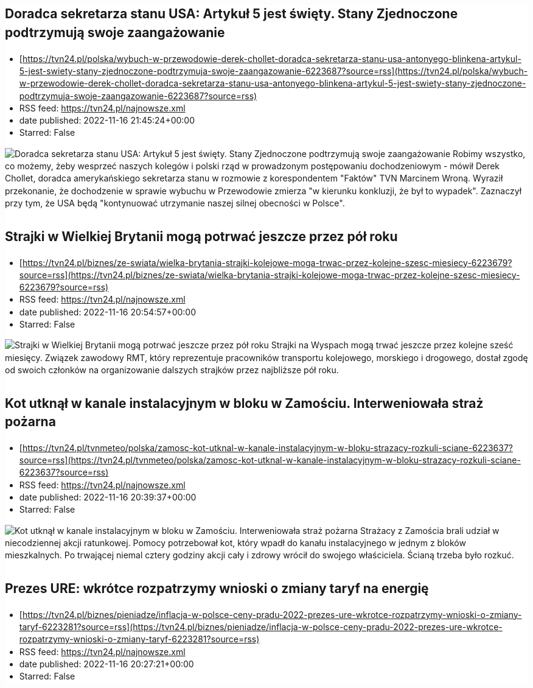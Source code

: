 ## Doradca sekretarza stanu USA: Artykuł 5 jest święty. Stany Zjednoczone podtrzymują swoje zaangażowanie
 - [https://tvn24.pl/polska/wybuch-w-przewodowie-derek-chollet-doradca-sekretarza-stanu-usa-antonyego-blinkena-artykul-5-jest-swiety-stany-zjednoczone-podtrzymuja-swoje-zaangazowanie-6223687?source=rss](https://tvn24.pl/polska/wybuch-w-przewodowie-derek-chollet-doradca-sekretarza-stanu-usa-antonyego-blinkena-artykul-5-jest-swiety-stany-zjednoczone-podtrzymuja-swoje-zaangazowanie-6223687?source=rss)
 - RSS feed: https://tvn24.pl/najnowsze.xml
 - date published: 2022-11-16 21:45:24+00:00
 - Starred: False

<img alt="Doradca sekretarza stanu USA: Artykuł 5 jest święty. Stany Zjednoczone podtrzymują swoje zaangażowanie" src="https://tvn24.pl/najnowsze/cdn-zdjecie-9x5p33-derek-chollet-w-rozmowie-z-korespondentem-faktow-tvn-marcinem-wrona-6223711/alternates/LANDSCAPE_1280" />
    Robimy wszystko, co możemy, żeby wesprzeć naszych kolegów i polski rząd w prowadzonym postępowaniu dochodzeniowym - mówił Derek Chollet, doradca amerykańskiego sekretarza stanu w rozmowie z korespondentem "Faktów" TVN Marcinem Wroną. Wyraził przekonanie, że dochodzenie w sprawie wybuchu w Przewodowie zmierza "w kierunku konkluzji, że był to wypadek". Zaznaczył przy tym, że USA będą "kontynuować utrzymanie naszej silnej obecności w Polsce".

## Strajki w Wielkiej Brytanii mogą potrwać jeszcze przez pół roku
 - [https://tvn24.pl/biznes/ze-swiata/wielka-brytania-strajki-kolejowe-moga-trwac-przez-kolejne-szesc-miesiecy-6223679?source=rss](https://tvn24.pl/biznes/ze-swiata/wielka-brytania-strajki-kolejowe-moga-trwac-przez-kolejne-szesc-miesiecy-6223679?source=rss)
 - RSS feed: https://tvn24.pl/najnowsze.xml
 - date published: 2022-11-16 20:54:57+00:00
 - Starred: False

<img alt="Strajki w Wielkiej Brytanii mogą potrwać jeszcze przez pół roku" src="https://tvn24.pl/biznes/najnowsze/cdn-zdjecie1061a9cae4c19e3c9dcf88786f0dd677-pociag-4096987/alternates/LANDSCAPE_1280" />
    Strajki na Wyspach mogą trwać jeszcze przez kolejne sześć miesięcy. Związek zawodowy RMT, który reprezentuje pracowników transportu kolejowego, morskiego i drogowego, dostał zgodę od swoich członków na organizowanie dalszych strajków przez najbliższe pół roku.

## Kot utknął w kanale instalacyjnym w bloku w Zamościu. Interweniowała straż pożarna
 - [https://tvn24.pl/tvnmeteo/polska/zamosc-kot-utknal-w-kanale-instalacyjnym-w-bloku-strazacy-rozkuli-sciane-6223637?source=rss](https://tvn24.pl/tvnmeteo/polska/zamosc-kot-utknal-w-kanale-instalacyjnym-w-bloku-strazacy-rozkuli-sciane-6223637?source=rss)
 - RSS feed: https://tvn24.pl/najnowsze.xml
 - date published: 2022-11-16 20:39:37+00:00
 - Starred: False

<img alt="Kot utknął w kanale instalacyjnym w bloku w Zamościu. Interweniowała straż pożarna " src="https://tvn24.pl/tvnmeteo/najnowsze/cdn-zdjecie-i655bt-kot-utknal-w-kanale-instalacyjnym-6223657/alternates/LANDSCAPE_1280" />
    Strażacy z Zamościa brali udział w niecodziennej akcji ratunkowej. Pomocy potrzebował kot, który wpadł do kanału instalacyjnego w jednym z bloków mieszkalnych. Po trwającej niemal cztery godziny akcji cały i zdrowy wrócił do swojego właściciela. Ścianą trzeba było rozkuć.

## Prezes URE: wkrótce rozpatrzymy wnioski o zmiany taryf na energię
 - [https://tvn24.pl/biznes/pieniadze/inflacja-w-polsce-ceny-pradu-2022-prezes-ure-wkrotce-rozpatrzymy-wnioski-o-zmiany-taryf-6223281?source=rss](https://tvn24.pl/biznes/pieniadze/inflacja-w-polsce-ceny-pradu-2022-prezes-ure-wkrotce-rozpatrzymy-wnioski-o-zmiany-taryf-6223281?source=rss)
 - RSS feed: https://tvn24.pl/najnowsze.xml
 - date published: 2022-11-16 20:27:21+00:00
 - Starred: False
